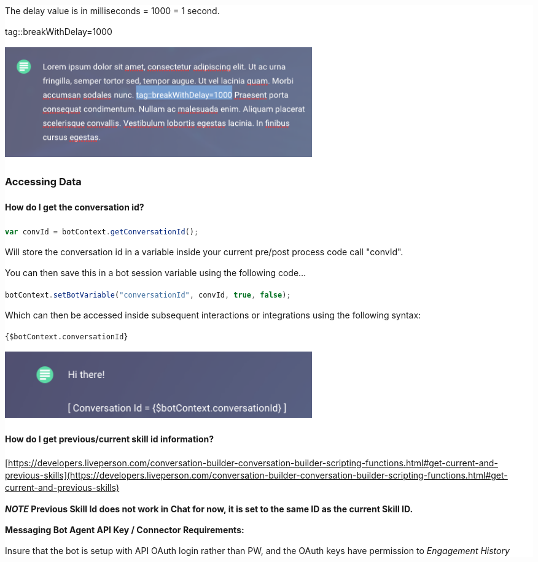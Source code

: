 The delay value is in milliseconds = 1000 = 1 second.

tag::breakWithDelay=1000

<img class="fancyimage" width="500" src="img/ConvoBuilder/bestPractices/tips_image_8.png">

### Accessing Data

#### How do I get the conversation id?

```javascript
var convId = botContext.getConversationId();
```

Will store the conversation id in a variable inside your current pre/post process code call "convId".

You can then save this in a bot session variable using the following code…

```javascript
botContext.setBotVariable("conversationId", convId, true, false);
```

Which can then be accessed inside subsequent interactions or integrations using the following syntax:

`{$botContext.conversationId}`

<img class="fancyimage" width="500" src="img/ConvoBuilder/bestPractices/tips_image_0.png">

#### How do I get previous/current skill id information?

[https://developers.liveperson.com/conversation-builder-conversation-builder-scripting-functions.html#get-current-and-previous-skills](https://developers.liveperson.com/conversation-builder-conversation-builder-scripting-functions.html#get-current-and-previous-skills)

*****NOTE*** Previous Skill Id does not work in ****Chat**** for now, it is set to the same ID as the current Skill ID.**

**Messaging Bot Agent API Key / Connector Requirements:**

Insure that the bot is setup with API OAuth login rather than PW, and the OAuth keys have permission to *Engagement History*
